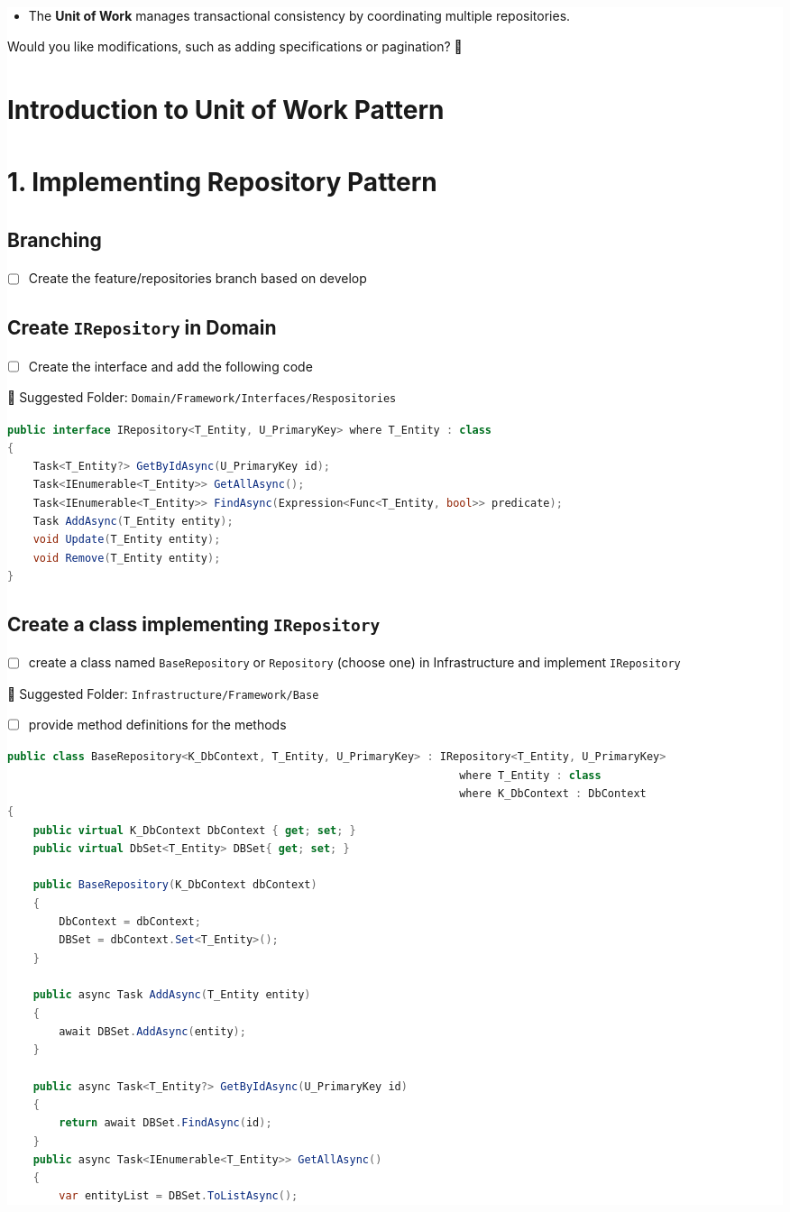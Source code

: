 - The **Unit of Work** manages transactional consistency by coordinating multiple repositories.
    

Would you like modifications, such as adding specifications or pagination? 🚀

# Introduction to Unit of Work Pattern
# 1. Implementing Repository Pattern
## Branching
- [ ] Create the feature/repositories branch based on develop

## Create `IRepository` in Domain 
- [ ] Create the interface and add the following code

📂 Suggested Folder: `Domain/Framework/Interfaces/Respositories`

```c#
public interface IRepository<T_Entity, U_PrimaryKey> where T_Entity : class
{
    Task<T_Entity?> GetByIdAsync(U_PrimaryKey id); 
    Task<IEnumerable<T_Entity>> GetAllAsync();
    Task<IEnumerable<T_Entity>> FindAsync(Expression<Func<T_Entity, bool>> predicate);
    Task AddAsync(T_Entity entity);
    void Update(T_Entity entity);
    void Remove(T_Entity entity);
}
```

## Create a class implementing `IRepository`
- [ ] create a class named `BaseRepository` or `Repository` (choose one) in Infrastructure and implement `IRepository`

📂 Suggested Folder: `Infrastructure/Framework/Base`

- [ ] provide method definitions for the methods 

```c#
public class BaseRepository<K_DbContext, T_Entity, U_PrimaryKey> : IRepository<T_Entity, U_PrimaryKey>
                                                                      where T_Entity : class
                                                                      where K_DbContext : DbContext
{
    public virtual K_DbContext DbContext { get; set; }
    public virtual DbSet<T_Entity> DBSet{ get; set; }
    
    public BaseRepository(K_DbContext dbContext)
    {
        DbContext = dbContext;
        DBSet = dbContext.Set<T_Entity>();
    }
    
    public async Task AddAsync(T_Entity entity)
    {
        await DBSet.AddAsync(entity);
    }
    
    public async Task<T_Entity?> GetByIdAsync(U_PrimaryKey id)
    {
        return await DBSet.FindAsync(id);
    }
    public async Task<IEnumerable<T_Entity>> GetAllAsync()
    {
        var entityList = DBSet.ToListAsync();
```